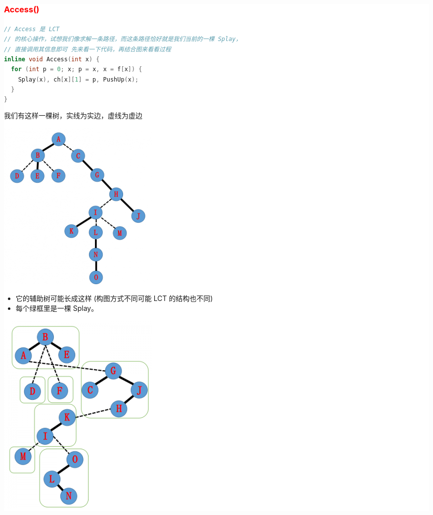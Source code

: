 ### <font color = "red">Access() </font>

```cpp
// Access 是 LCT
// 的核心操作，试想我们像求解一条路径，而这条路径恰好就是我们当前的一棵 Splay，
// 直接调用其信息即可 先来看一下代码，再结合图来看看过程
inline void Access(int x) {
  for (int p = 0; x; p = x, x = f[x]) {
    Splay(x), ch[x][1] = p, PushUp(x);
  }
}
```

我们有这样一棵树，实线为实边，虚线为虚边 

![pic1](./images/lct1.png)

-   它的辅助树可能长成这样 (构图方式不同可能 LCT 的结构也不同)
-   每个绿框里是一棵 Splay。

![pic2](./images/lct2.png)
